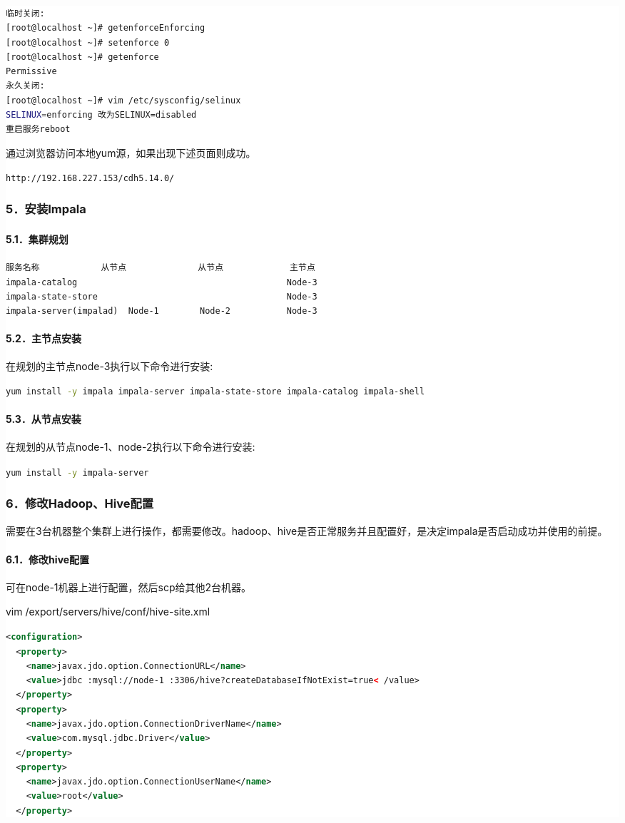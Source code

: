 ```sh
临时关闭:
[root@localhost ~]# getenforceEnforcing
[root@localhost ~]# setenforce 0
[root@localhost ~]# getenforce
Permissive
永久关闭:
[root@localhost ~]# vim /etc/sysconfig/selinux
SELINUX=enforcing 改为SELINUX=disabled
重启服务reboot
```


通过浏览器访问本地yum源，如果出现下述页面则成功。

```properties
http://192.168.227.153/cdh5.14.0/
```

### 5．安装Impala

#### 5.1．集群规划

```txt
服务名称            从节点              从节点             主节点
impala-catalog                                         Node-3
impala-state-store                                     Node-3
impala-server(impalad)  Node-1        Node-2           Node-3
```

#### 5.2．主节点安装

在规划的主节点node-3执行以下命令进行安装:

```sh
yum install -y impala impala-server impala-state-store impala-catalog impala-shell
```

#### 5.3．从节点安装

在规划的从节点node-1、node-2执行以下命令进行安装:

```sh
yum install -y impala-server
```



### 6．修改Hadoop、Hive配置

需要在3台机器整个集群上进行操作，都需要修改。hadoop、hive是否正常服务并且配置好，是决定impala是否启动成功并使用的前提。

#### 6.1．修改hive配置

可在node-1机器上进行配置，然后scp给其他2台机器。

vim /export/servers/hive/conf/hive-site.xml

```xml
<configuration>
  <property>
    <name>javax.jdo.option.ConnectionURL</name>
    <value>jdbc :mysql://node-1 :3306/hive?createDatabaseIfNotExist=true< /value>
  </property>
  <property>
    <name>javax.jdo.option.ConnectionDriverName</name>
    <value>com.mysql.jdbc.Driver</value>
  </property>
  <property>
    <name>javax.jdo.option.ConnectionUserName</name>
    <value>root</value>
  </property>
```
